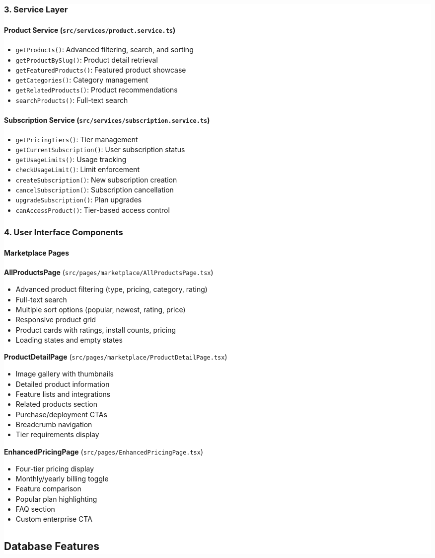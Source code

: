 ### 3. Service Layer

#### Product Service (`src/services/product.service.ts`)
- `getProducts()`: Advanced filtering, search, and sorting
- `getProductBySlug()`: Product detail retrieval
- `getFeaturedProducts()`: Featured product showcase
- `getCategories()`: Category management
- `getRelatedProducts()`: Product recommendations
- `searchProducts()`: Full-text search

#### Subscription Service (`src/services/subscription.service.ts`)
- `getPricingTiers()`: Tier management
- `getCurrentSubscription()`: User subscription status
- `getUsageLimits()`: Usage tracking
- `checkUsageLimit()`: Limit enforcement
- `createSubscription()`: New subscription creation
- `cancelSubscription()`: Subscription cancellation
- `upgradeSubscription()`: Plan upgrades
- `canAccessProduct()`: Tier-based access control

### 4. User Interface Components

#### Marketplace Pages

**AllProductsPage** (`src/pages/marketplace/AllProductsPage.tsx`)
- Advanced product filtering (type, pricing, category, rating)
- Full-text search
- Multiple sort options (popular, newest, rating, price)
- Responsive product grid
- Product cards with ratings, install counts, pricing
- Loading states and empty states

**ProductDetailPage** (`src/pages/marketplace/ProductDetailPage.tsx`)
- Image gallery with thumbnails
- Detailed product information
- Feature lists and integrations
- Related products section
- Purchase/deployment CTAs
- Breadcrumb navigation
- Tier requirements display

**EnhancedPricingPage** (`src/pages/EnhancedPricingPage.tsx`)
- Four-tier pricing display
- Monthly/yearly billing toggle
- Feature comparison
- Popular plan highlighting
- FAQ section
- Custom enterprise CTA

## Database Features
